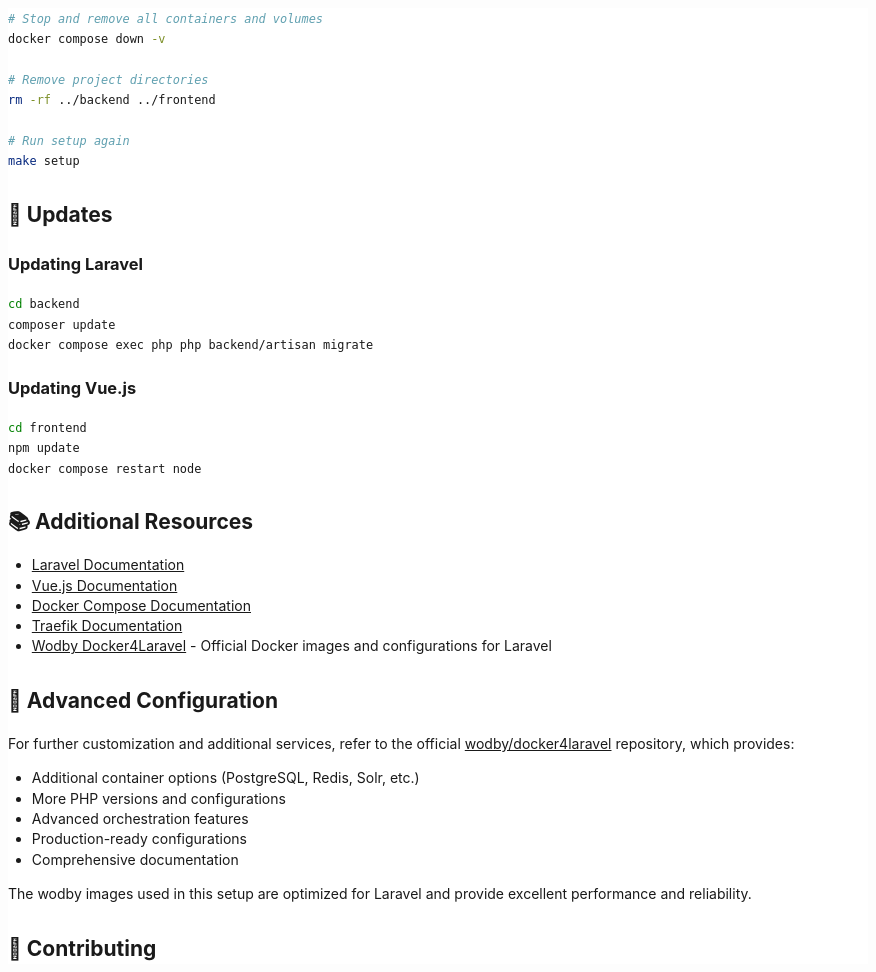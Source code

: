 ```bash
# Stop and remove all containers and volumes
docker compose down -v

# Remove project directories
rm -rf ../backend ../frontend

# Run setup again
make setup
```

## 🔄 Updates

### Updating Laravel

```bash
cd backend
composer update
docker compose exec php php backend/artisan migrate
```

### Updating Vue.js

```bash
cd frontend
npm update
docker compose restart node
```

## 📚 Additional Resources

- [Laravel Documentation](https://laravel.com/docs)
- [Vue.js Documentation](https://vuejs.org/guide/)
- [Docker Compose Documentation](https://docs.docker.com/compose/)
- [Traefik Documentation](https://doc.traefik.io/traefik/)
- [Wodby Docker4Laravel](https://github.com/wodby/docker4laravel) - Official Docker images and configurations for Laravel

## 🔧 Advanced Configuration

For further customization and additional services, refer to the official [wodby/docker4laravel](https://github.com/wodby/docker4laravel) repository, which provides:

- Additional container options (PostgreSQL, Redis, Solr, etc.)
- More PHP versions and configurations
- Advanced orchestration features
- Production-ready configurations
- Comprehensive documentation

The wodby images used in this setup are optimized for Laravel and provide excellent performance and reliability.

## 🤝 Contributing
